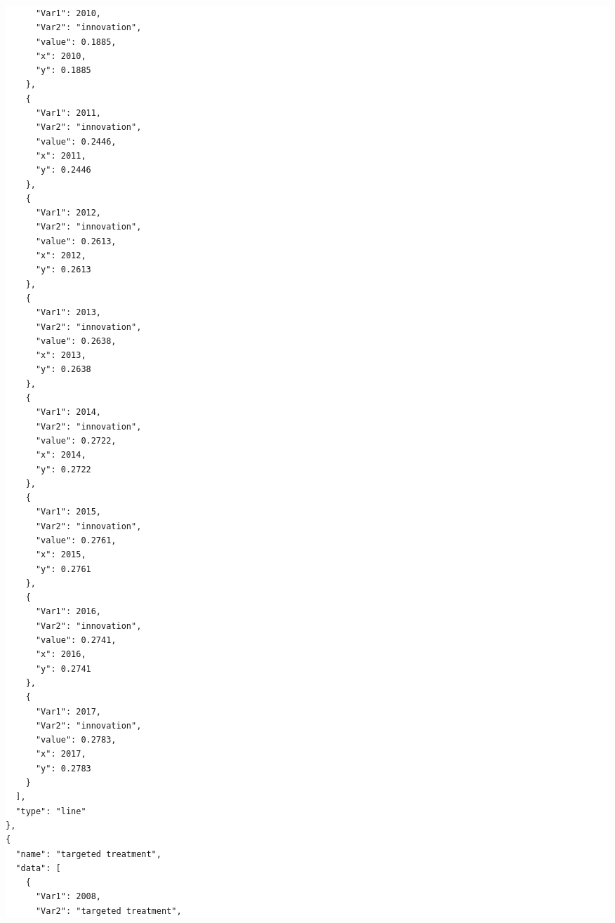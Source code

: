           "Var1": 2010,
          "Var2": "innovation",
          "value": 0.1885,
          "x": 2010,
          "y": 0.1885
        },
        {
          "Var1": 2011,
          "Var2": "innovation",
          "value": 0.2446,
          "x": 2011,
          "y": 0.2446
        },
        {
          "Var1": 2012,
          "Var2": "innovation",
          "value": 0.2613,
          "x": 2012,
          "y": 0.2613
        },
        {
          "Var1": 2013,
          "Var2": "innovation",
          "value": 0.2638,
          "x": 2013,
          "y": 0.2638
        },
        {
          "Var1": 2014,
          "Var2": "innovation",
          "value": 0.2722,
          "x": 2014,
          "y": 0.2722
        },
        {
          "Var1": 2015,
          "Var2": "innovation",
          "value": 0.2761,
          "x": 2015,
          "y": 0.2761
        },
        {
          "Var1": 2016,
          "Var2": "innovation",
          "value": 0.2741,
          "x": 2016,
          "y": 0.2741
        },
        {
          "Var1": 2017,
          "Var2": "innovation",
          "value": 0.2783,
          "x": 2017,
          "y": 0.2783
        }
      ],
      "type": "line"
    },
    {
      "name": "targeted treatment",
      "data": [
        {
          "Var1": 2008,
          "Var2": "targeted treatment",
